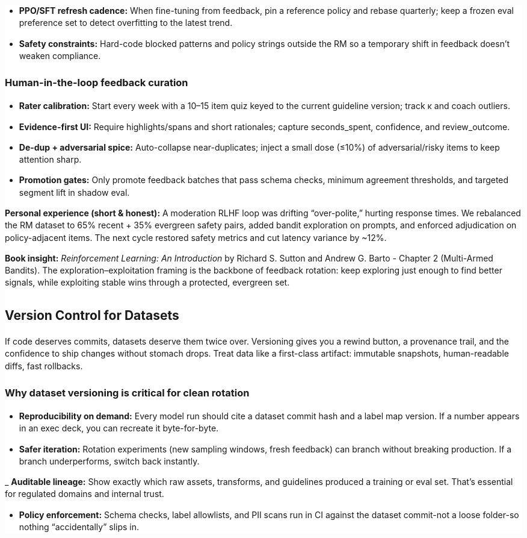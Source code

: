 - **PPO/SFT refresh cadence:** When fine-tuning from feedback, pin a reference
  policy and rebase quarterly; keep a frozen eval preference set to detect
  overfitting to the latest trend.

- **Safety constraints:** Hard-code blocked patterns and policy strings outside
  the RM so a temporary shift in feedback doesn’t weaken compliance.

### Human-in-the-loop feedback curation

- **Rater calibration:** Start every week with a 10–15 item quiz keyed to the
  current guideline version; track κ and coach outliers.

- **Evidence-first UI:** Require highlights/spans and short rationales; capture
  seconds_spent, confidence, and review_outcome.

- **De-dup + adversarial spice:** Auto-collapse near-duplicates; inject a small
  dose (≤10%) of adversarial/risky items to keep attention sharp.

- **Promotion gates:** Only promote feedback batches that pass schema checks,
  minimum agreement thresholds, and targeted segment lift in shadow eval.

**Personal experience (short & honest):** A moderation RLHF loop was drifting
“over-polite,” hurting response times. We rebalanced the RM dataset to 65%
recent + 35% evergreen safety pairs, added bandit exploration on prompts, and
enforced adjudication on policy-adjacent items. The next cycle restored safety
metrics and cut latency variance by ~12%.

**Book insight:** _Reinforcement Learning: An Introduction_ by Richard S. Sutton
and Andrew G. Barto - Chapter 2 (Multi-Armed Bandits). The
exploration–exploitation framing is the backbone of feedback rotation: keep
exploring just enough to find better signals, while exploiting stable wins
through a protected, evergreen set.

## Version Control for Datasets

If code deserves commits, datasets deserve them twice over. Versioning gives you
a rewind button, a provenance trail, and the confidence to ship changes without
stomach drops. Treat data like a first-class artifact: immutable snapshots,
human-readable diffs, fast rollbacks.

### Why dataset versioning is critical for clean rotation

- **Reproducibility on demand:** Every model run should cite a dataset commit
  hash and a label map version. If a number appears in an exec deck, you can
  recreate it byte-for-byte.

- **Safer iteration:** Rotation experiments (new sampling windows, fresh
  feedback) can branch without breaking production. If a branch underperforms,
  switch back instantly.

\_ **Auditable lineage:** Show exactly which raw assets, transforms, and
guidelines produced a training or eval set. That’s essential for regulated
domains and internal trust.

- **Policy enforcement:** Schema checks, label allowlists, and PII scans run in
  CI against the dataset commit-not a loose folder-so nothing “accidentally”
  slips in.
